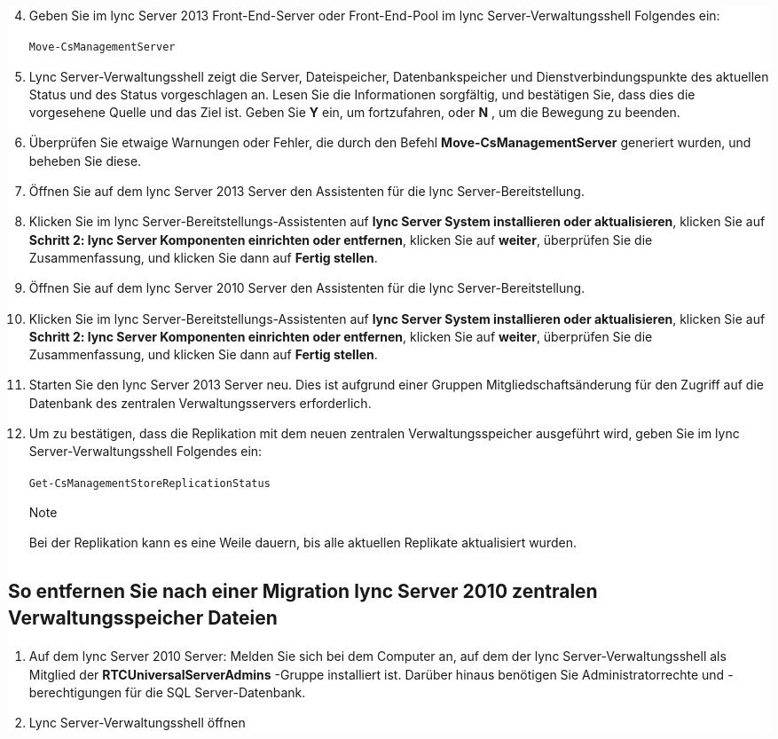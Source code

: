 4.  Geben Sie im lync Server 2013 Front-End-Server oder Front-End-Pool im lync Server-Verwaltungsshell Folgendes ein:
    
        Move-CsManagementServer

5.  Lync Server-Verwaltungsshell zeigt die Server, Dateispeicher, Datenbankspeicher und Dienstverbindungspunkte des aktuellen Status und des Status vorgeschlagen an. Lesen Sie die Informationen sorgfältig, und bestätigen Sie, dass dies die vorgesehene Quelle und das Ziel ist. Geben Sie **Y** ein, um fortzufahren, oder **N** , um die Bewegung zu beenden.

6.  Überprüfen Sie etwaige Warnungen oder Fehler, die durch den Befehl **Move-CsManagementServer** generiert wurden, und beheben Sie diese.

7.  Öffnen Sie auf dem lync Server 2013 Server den Assistenten für die lync Server-Bereitstellung.

8.  Klicken Sie im lync Server-Bereitstellungs-Assistenten auf **lync Server System installieren oder aktualisieren**, klicken Sie auf **Schritt 2: lync Server Komponenten einrichten oder entfernen**, klicken Sie auf **weiter**, überprüfen Sie die Zusammenfassung, und klicken Sie dann auf **Fertig stellen**.

9.  Öffnen Sie auf dem lync Server 2010 Server den Assistenten für die lync Server-Bereitstellung.

10. Klicken Sie im lync Server-Bereitstellungs-Assistenten auf **lync Server System installieren oder aktualisieren**, klicken Sie auf **Schritt 2: lync Server Komponenten einrichten oder entfernen**, klicken Sie auf **weiter**, überprüfen Sie die Zusammenfassung, und klicken Sie dann auf **Fertig stellen**.

11. Starten Sie den lync Server 2013 Server neu. Dies ist aufgrund einer Gruppen Mitgliedschaftsänderung für den Zugriff auf die Datenbank des zentralen Verwaltungsservers erforderlich.

12. Um zu bestätigen, dass die Replikation mit dem neuen zentralen Verwaltungsspeicher ausgeführt wird, geben Sie im lync Server-Verwaltungsshell Folgendes ein:
    
        Get-CsManagementStoreReplicationStatus
    
    <div>
    

    > [!NOTE]  
    > Bei der Replikation kann es eine Weile dauern, bis alle aktuellen Replikate aktualisiert wurden.

    
    </div>

</div>

<div>

## <a name="to-remove-lync-server-2010central-management-store-files-after-a-move"></a>So entfernen Sie nach einer Migration lync Server 2010 zentralen Verwaltungsspeicher Dateien

1.  Auf dem lync Server 2010 Server: Melden Sie sich bei dem Computer an, auf dem der lync Server-Verwaltungsshell als Mitglied der **RTCUniversalServerAdmins** -Gruppe installiert ist. Darüber hinaus benötigen Sie Administratorrechte und -berechtigungen für die SQL Server-Datenbank.

2.  Lync Server-Verwaltungsshell öffnen
    
    <div>
    